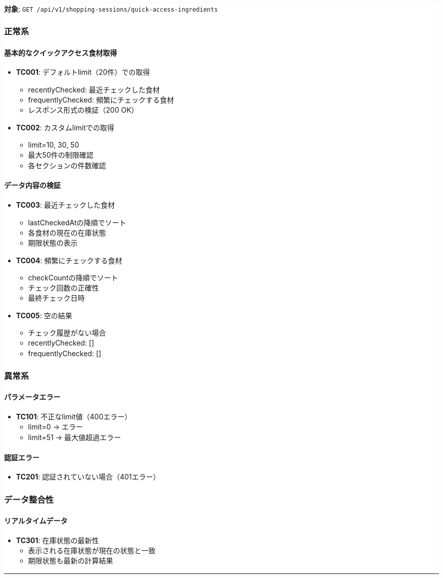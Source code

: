 **対象**: `GET /api/v1/shopping-sessions/quick-access-ingredients`

### 正常系

#### 基本的なクイックアクセス食材取得

- **TC001**: デフォルトlimit（20件）での取得

  - recentlyChecked: 最近チェックした食材
  - frequentlyChecked: 頻繁にチェックする食材
  - レスポンス形式の検証（200 OK）

- **TC002**: カスタムlimitでの取得
  - limit=10, 30, 50
  - 最大50件の制限確認
  - 各セクションの件数確認

#### データ内容の検証

- **TC003**: 最近チェックした食材

  - lastCheckedAtの降順でソート
  - 各食材の現在の在庫状態
  - 期限状態の表示

- **TC004**: 頻繁にチェックする食材

  - checkCountの降順でソート
  - チェック回数の正確性
  - 最終チェック日時

- **TC005**: 空の結果
  - チェック履歴がない場合
  - recentlyChecked: []
  - frequentlyChecked: []

### 異常系

#### パラメータエラー

- **TC101**: 不正なlimit値（400エラー）
  - limit=0 → エラー
  - limit=51 → 最大値超過エラー

#### 認証エラー

- **TC201**: 認証されていない場合（401エラー）

### データ整合性

#### リアルタイムデータ

- **TC301**: 在庫状態の最新性
  - 表示される在庫状態が現在の状態と一致
  - 期限状態も最新の計算結果

---